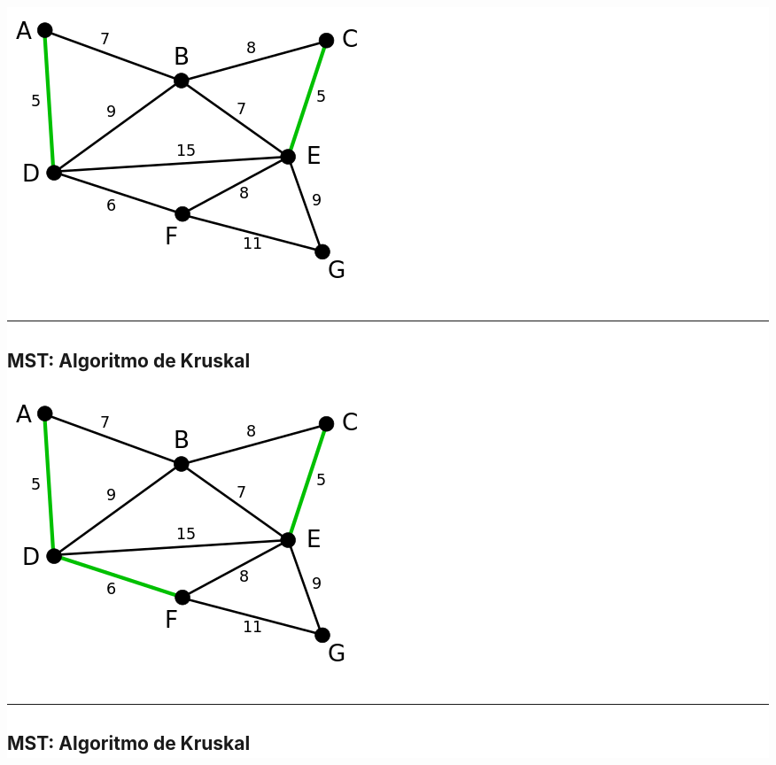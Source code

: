 ![bg right contain invert:100%](images/16/kruskal_3.png)

---

## MST: Algoritmo de Kruskal

![bg right contain invert:100%](images/16/kruskal_4.png)

---

## MST: Algoritmo de Kruskal
